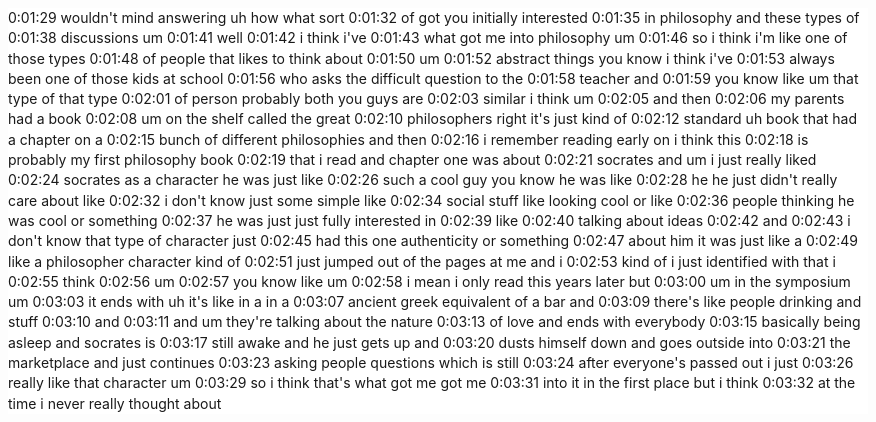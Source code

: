 <a onclick="modifyYTiframeseektime('89')">0:01:29 wouldn't mind answering uh how what sort</a>
<a onclick="modifyYTiframeseektime('92')">0:01:32 of got you initially interested</a>
<a onclick="modifyYTiframeseektime('95')">0:01:35 in philosophy and these types of</a>
<a onclick="modifyYTiframeseektime('98')">0:01:38 discussions um</a>
<a onclick="modifyYTiframeseektime('101')">0:01:41 well</a>
<a onclick="modifyYTiframeseektime('102')">0:01:42 i think i've</a>
<a onclick="modifyYTiframeseektime('103')">0:01:43 what got me into philosophy um</a>
<a onclick="modifyYTiframeseektime('106')">0:01:46 so i think i'm like one of those types</a>
<a onclick="modifyYTiframeseektime('108')">0:01:48 of people that likes to think about</a>
<a onclick="modifyYTiframeseektime('110')">0:01:50 um</a>
<a onclick="modifyYTiframeseektime('112')">0:01:52 abstract things you know i think i've</a>
<a onclick="modifyYTiframeseektime('113')">0:01:53 always been one of those kids at school</a>
<a onclick="modifyYTiframeseektime('116')">0:01:56 who asks the difficult question to the</a>
<a onclick="modifyYTiframeseektime('118')">0:01:58 teacher and</a>
<a onclick="modifyYTiframeseektime('119')">0:01:59 you know like um that type of that type</a>
<a onclick="modifyYTiframeseektime('121')">0:02:01 of person probably both you guys are</a>
<a onclick="modifyYTiframeseektime('123')">0:02:03 similar i think um</a>
<a onclick="modifyYTiframeseektime('125')">0:02:05 and then</a>
<a onclick="modifyYTiframeseektime('126')">0:02:06 my parents had a book</a>
<a onclick="modifyYTiframeseektime('128')">0:02:08 um on the shelf called the great</a>
<a onclick="modifyYTiframeseektime('130')">0:02:10 philosophers right it's just kind of</a>
<a onclick="modifyYTiframeseektime('132')">0:02:12 standard uh book that had a chapter on a</a>
<a onclick="modifyYTiframeseektime('135')">0:02:15 bunch of different philosophies and then</a>
<a onclick="modifyYTiframeseektime('136')">0:02:16 i remember reading early on i think this</a>
<a onclick="modifyYTiframeseektime('138')">0:02:18 is probably my first philosophy book</a>
<a onclick="modifyYTiframeseektime('139')">0:02:19 that i read and chapter one was about</a>
<a onclick="modifyYTiframeseektime('141')">0:02:21 socrates and um i just really liked</a>
<a onclick="modifyYTiframeseektime('144')">0:02:24 socrates as a character he was just like</a>
<a onclick="modifyYTiframeseektime('146')">0:02:26 such a cool guy you know he was like</a>
<a onclick="modifyYTiframeseektime('148')">0:02:28 he he just didn't really care about like</a>
<a onclick="modifyYTiframeseektime('152')">0:02:32 i don't know just some simple like</a>
<a onclick="modifyYTiframeseektime('154')">0:02:34 social stuff like looking cool or like</a>
<a onclick="modifyYTiframeseektime('156')">0:02:36 people thinking he was cool or something</a>
<a onclick="modifyYTiframeseektime('157')">0:02:37 he was just just fully interested in</a>
<a onclick="modifyYTiframeseektime('159')">0:02:39 like</a>
<a onclick="modifyYTiframeseektime('160')">0:02:40 talking about ideas</a>
<a onclick="modifyYTiframeseektime('162')">0:02:42 and</a>
<a onclick="modifyYTiframeseektime('163')">0:02:43 i don't know that type of character just</a>
<a onclick="modifyYTiframeseektime('165')">0:02:45 had this one authenticity or something</a>
<a onclick="modifyYTiframeseektime('167')">0:02:47 about him it was just like a</a>
<a onclick="modifyYTiframeseektime('169')">0:02:49 like a philosopher character kind of</a>
<a onclick="modifyYTiframeseektime('171')">0:02:51 just jumped out of the pages at me and i</a>
<a onclick="modifyYTiframeseektime('173')">0:02:53 kind of i just identified with that i</a>
<a onclick="modifyYTiframeseektime('175')">0:02:55 think</a>
<a onclick="modifyYTiframeseektime('176')">0:02:56 um</a>
<a onclick="modifyYTiframeseektime('177')">0:02:57 you know like um</a>
<a onclick="modifyYTiframeseektime('178')">0:02:58 i mean i only read this years later but</a>
<a onclick="modifyYTiframeseektime('180')">0:03:00 um in the symposium um</a>
<a onclick="modifyYTiframeseektime('183')">0:03:03 it ends with uh it's like in a in a</a>
<a onclick="modifyYTiframeseektime('187')">0:03:07 ancient greek equivalent of a bar and</a>
<a onclick="modifyYTiframeseektime('189')">0:03:09 there's like people drinking and stuff</a>
<a onclick="modifyYTiframeseektime('190')">0:03:10 and</a>
<a onclick="modifyYTiframeseektime('191')">0:03:11 and um they're talking about the nature</a>
<a onclick="modifyYTiframeseektime('193')">0:03:13 of love and ends with everybody</a>
<a onclick="modifyYTiframeseektime('195')">0:03:15 basically being asleep and socrates is</a>
<a onclick="modifyYTiframeseektime('197')">0:03:17 still awake and he just gets up and</a>
<a onclick="modifyYTiframeseektime('200')">0:03:20 dusts himself down and goes outside into</a>
<a onclick="modifyYTiframeseektime('201')">0:03:21 the marketplace and just continues</a>
<a onclick="modifyYTiframeseektime('203')">0:03:23 asking people questions which is still</a>
<a onclick="modifyYTiframeseektime('204')">0:03:24 after everyone's passed out i just</a>
<a onclick="modifyYTiframeseektime('206')">0:03:26 really like that character um</a>
<a onclick="modifyYTiframeseektime('209')">0:03:29 so i think that's what got me got me</a>
<a onclick="modifyYTiframeseektime('211')">0:03:31 into it in the first place but i think</a>
<a onclick="modifyYTiframeseektime('212')">0:03:32 at the time i never really thought about</a>